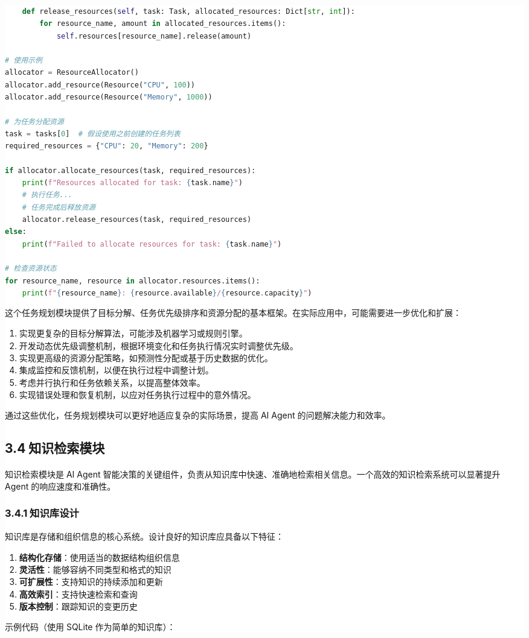 ```python
    def release_resources(self, task: Task, allocated_resources: Dict[str, int]):
        for resource_name, amount in allocated_resources.items():
            self.resources[resource_name].release(amount)

# 使用示例
allocator = ResourceAllocator()
allocator.add_resource(Resource("CPU", 100))
allocator.add_resource(Resource("Memory", 1000))

# 为任务分配资源
task = tasks[0]  # 假设使用之前创建的任务列表
required_resources = {"CPU": 20, "Memory": 200}

if allocator.allocate_resources(task, required_resources):
    print(f"Resources allocated for task: {task.name}")
    # 执行任务...
    # 任务完成后释放资源
    allocator.release_resources(task, required_resources)
else:
    print(f"Failed to allocate resources for task: {task.name}")

# 检查资源状态
for resource_name, resource in allocator.resources.items():
    print(f"{resource_name}: {resource.available}/{resource.capacity}")
```

这个任务规划模块提供了目标分解、任务优先级排序和资源分配的基本框架。在实际应用中，可能需要进一步优化和扩展：

1. 实现更复杂的目标分解算法，可能涉及机器学习或规则引擎。
2. 开发动态优先级调整机制，根据环境变化和任务执行情况实时调整优先级。
3. 实现更高级的资源分配策略，如预测性分配或基于历史数据的优化。
4. 集成监控和反馈机制，以便在执行过程中调整计划。
5. 考虑并行执行和任务依赖关系，以提高整体效率。
6. 实现错误处理和恢复机制，以应对任务执行过程中的意外情况。

通过这些优化，任务规划模块可以更好地适应复杂的实际场景，提高 AI Agent 的问题解决能力和效率。

## 3.4 知识检索模块

知识检索模块是 AI Agent 智能决策的关键组件，负责从知识库中快速、准确地检索相关信息。一个高效的知识检索系统可以显著提升 Agent 的响应速度和准确性。

### 3.4.1 知识库设计

知识库是存储和组织信息的核心系统。设计良好的知识库应具备以下特征：

1. **结构化存储**：使用适当的数据结构组织信息
2. **灵活性**：能够容纳不同类型和格式的知识
3. **可扩展性**：支持知识的持续添加和更新
4. **高效索引**：支持快速检索和查询
5. **版本控制**：跟踪知识的变更历史

示例代码（使用 SQLite 作为简单的知识库）：
